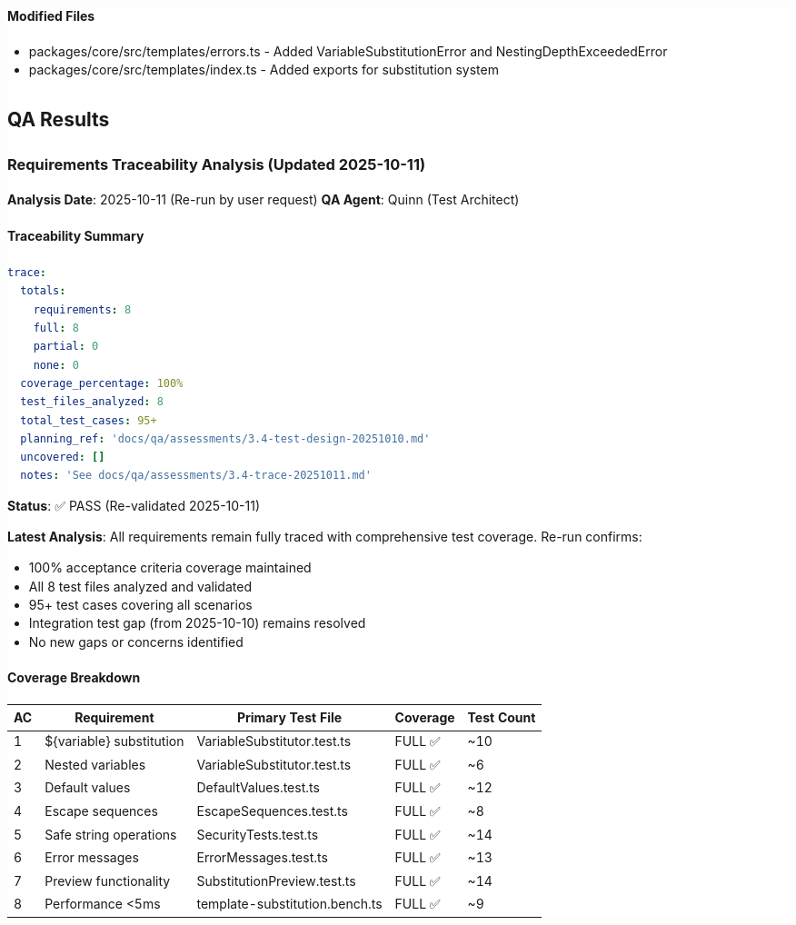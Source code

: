 #### Modified Files

- packages/core/src/templates/errors.ts - Added VariableSubstitutionError and NestingDepthExceededError
- packages/core/src/templates/index.ts - Added exports for substitution system

## QA Results

### Requirements Traceability Analysis (Updated 2025-10-11)

**Analysis Date**: 2025-10-11 (Re-run by user request)
**QA Agent**: Quinn (Test Architect)

#### Traceability Summary

```yaml
trace:
  totals:
    requirements: 8
    full: 8
    partial: 0
    none: 0
  coverage_percentage: 100%
  test_files_analyzed: 8
  total_test_cases: 95+
  planning_ref: 'docs/qa/assessments/3.4-test-design-20251010.md'
  uncovered: []
  notes: 'See docs/qa/assessments/3.4-trace-20251011.md'
```

**Status**: ✅ PASS (Re-validated 2025-10-11)

**Latest Analysis**: All requirements remain fully traced with comprehensive test coverage. Re-run confirms:
- 100% acceptance criteria coverage maintained
- All 8 test files analyzed and validated
- 95+ test cases covering all scenarios
- Integration test gap (from 2025-10-10) remains resolved
- No new gaps or concerns identified

#### Coverage Breakdown

| AC | Requirement | Primary Test File | Coverage | Test Count |
|----|-------------|-------------------|----------|------------|
| 1 | ${variable} substitution | VariableSubstitutor.test.ts | FULL ✅ | ~10 |
| 2 | Nested variables | VariableSubstitutor.test.ts | FULL ✅ | ~6 |
| 3 | Default values | DefaultValues.test.ts | FULL ✅ | ~12 |
| 4 | Escape sequences | EscapeSequences.test.ts | FULL ✅ | ~8 |
| 5 | Safe string operations | SecurityTests.test.ts | FULL ✅ | ~14 |
| 6 | Error messages | ErrorMessages.test.ts | FULL ✅ | ~13 |
| 7 | Preview functionality | SubstitutionPreview.test.ts | FULL ✅ | ~14 |
| 8 | Performance <5ms | template-substitution.bench.ts | FULL ✅ | ~9 |
